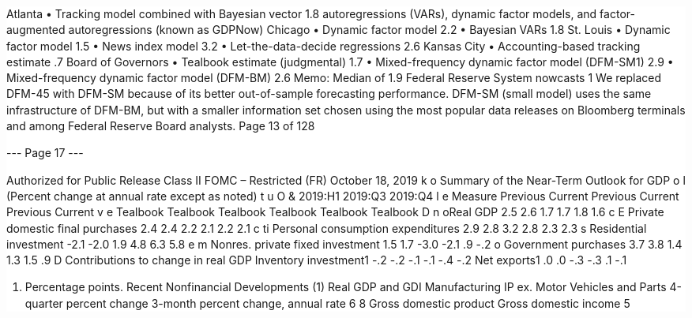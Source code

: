 Atlanta • Tracking model combined with Bayesian vector 1.8
autoregressions (VARs), dynamic factor models, and
factor-augmented autoregressions (known as
GDPNow)
Chicago • Dynamic factor model 2.2
• Bayesian VARs 1.8
St. Louis • Dynamic factor model 1.5
• News index model 3.2
• Let-the-data-decide regressions 2.6
Kansas City • Accounting-based tracking estimate .7
Board of Governors • Tealbook estimate (judgmental) 1.7
• Mixed-frequency dynamic factor model (DFM-SM1) 2.9
• Mixed-frequency dynamic factor model (DFM-BM) 2.6
Memo: Median of
1.9
Federal Reserve
System nowcasts
1 We replaced DFM-45 with DFM-SM because of its better out-of-sample forecasting performance. DFM-SM
(small model) uses the same infrastructure of DFM-BM, but with a smaller information set chosen using the most
popular data releases on Bloomberg terminals and among Federal Reserve Board analysts.
Page 13 of 128

--- Page 17 ---

Authorized for Public Release
Class II FOMC – Restricted (FR) October 18, 2019
k
o Summary of the Near-Term Outlook for GDP
o
l (Percent change at annual rate except as noted)
t
u
O
& 2019:H1 2019:Q3 2019:Q4
l
e Measure Previous Current Previous Current Previous Current
v
e Tealbook Tealbook Tealbook Tealbook Tealbook Tealbook
D
n
oReal GDP 2.5 2.6 1.7 1.7 1.8 1.6
c
E Private domestic final purchases 2.4 2.4 2.2 2.1 2.2 2.1
c
ti Personal consumption expenditures 2.9 2.8 3.2 2.8 2.3 2.3
s Residential investment -2.1 -2.0 1.9 4.8 6.3 5.8
e
m Nonres. private fixed investment 1.5 1.7 -3.0 -2.1 .9 -.2
o Government purchases 3.7 3.8 1.4 1.3 1.5 .9
D
Contributions to change in real GDP
Inventory investment1 -.2 -.2 -.1 -.1 -.4 -.2
Net exports1 .0 .0 -.3 -.3 .1 -.1
1. Percentage points.
Recent Nonfinancial Developments (1)
Real GDP and GDI Manufacturing IP ex. Motor Vehicles
and Parts
4-quarter percent change 3-month percent change, annual rate
6 8
Gross domestic product
Gross domestic income
5